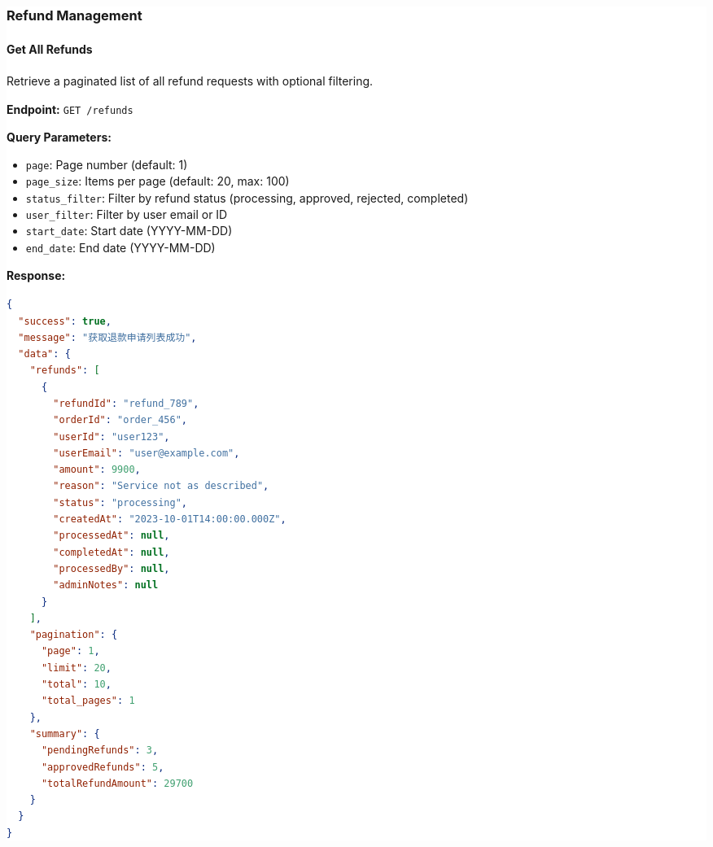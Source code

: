 ### Refund Management

#### Get All Refunds

Retrieve a paginated list of all refund requests with optional filtering.

**Endpoint:** `GET /refunds`

**Query Parameters:**
- `page`: Page number (default: 1)
- `page_size`: Items per page (default: 20, max: 100)
- `status_filter`: Filter by refund status (processing, approved, rejected, completed)
- `user_filter`: Filter by user email or ID
- `start_date`: Start date (YYYY-MM-DD)
- `end_date`: End date (YYYY-MM-DD)

**Response:**
```json
{
  "success": true,
  "message": "获取退款申请列表成功",
  "data": {
    "refunds": [
      {
        "refundId": "refund_789",
        "orderId": "order_456",
        "userId": "user123",
        "userEmail": "user@example.com",
        "amount": 9900,
        "reason": "Service not as described",
        "status": "processing",
        "createdAt": "2023-10-01T14:00:00.000Z",
        "processedAt": null,
        "completedAt": null,
        "processedBy": null,
        "adminNotes": null
      }
    ],
    "pagination": {
      "page": 1,
      "limit": 20,
      "total": 10,
      "total_pages": 1
    },
    "summary": {
      "pendingRefunds": 3,
      "approvedRefunds": 5,
      "totalRefundAmount": 29700
    }
  }
}
```
